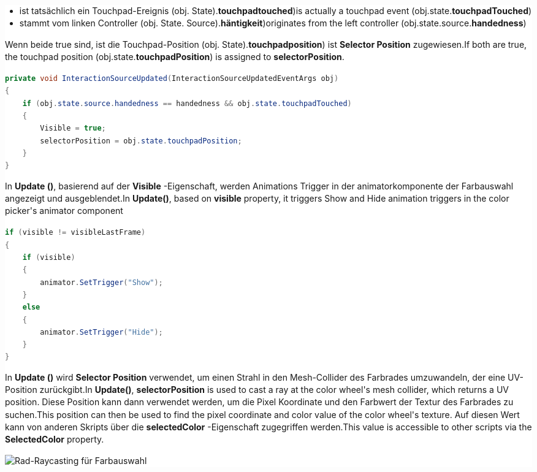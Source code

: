 * <span data-ttu-id="a394c-299">ist tatsächlich ein Touchpad-Ereignis (obj. State).**touchpadtouched**)</span><span class="sxs-lookup"><span data-stu-id="a394c-299">is actually a touchpad event (obj.state.**touchpadTouched**)</span></span>
* <span data-ttu-id="a394c-300">stammt vom linken Controller (obj. State. Source).**häntigkeit**)</span><span class="sxs-lookup"><span data-stu-id="a394c-300">originates from the left controller (obj.state.source.**handedness**)</span></span>

<span data-ttu-id="a394c-301">Wenn beide true sind, ist die Touchpad-Position (obj. State).**touchpadposition**) ist **Selector Position** zugewiesen.</span><span class="sxs-lookup"><span data-stu-id="a394c-301">If both are true, the touchpad position (obj.state.**touchpadPosition**) is assigned to **selectorPosition**.</span></span>

```cs
private void InteractionSourceUpdated(InteractionSourceUpdatedEventArgs obj)
{
    if (obj.state.source.handedness == handedness && obj.state.touchpadTouched)
    {
        Visible = true;
        selectorPosition = obj.state.touchpadPosition;
    }
}
```

<span data-ttu-id="a394c-302">In **Update ()**, basierend auf der **Visible** -Eigenschaft, werden Animations Trigger in der animatorkomponente der Farbauswahl angezeigt und ausgeblendet.</span><span class="sxs-lookup"><span data-stu-id="a394c-302">In **Update()**, based on **visible** property, it triggers Show and Hide animation triggers in the color picker's animator component</span></span>

```cs
if (visible != visibleLastFrame)
{
    if (visible)
    {
        animator.SetTrigger("Show");
    }
    else
    {
        animator.SetTrigger("Hide");
    }
}
```

<span data-ttu-id="a394c-303">In **Update ()** wird **Selector Position** verwendet, um einen Strahl in den Mesh-Collider des Farbrades umzuwandeln, der eine UV-Position zurückgibt.</span><span class="sxs-lookup"><span data-stu-id="a394c-303">In **Update()**, **selectorPosition** is used to cast a ray at the color wheel's mesh collider, which returns a UV position.</span></span> <span data-ttu-id="a394c-304">Diese Position kann dann verwendet werden, um die Pixel Koordinate und den Farbwert der Textur des Farbrades zu suchen.</span><span class="sxs-lookup"><span data-stu-id="a394c-304">This position can then be used to find the pixel coordinate and color value of the color wheel's texture.</span></span> <span data-ttu-id="a394c-305">Auf diesen Wert kann von anderen Skripts über die **selectedColor** -Eigenschaft zugegriffen werden.</span><span class="sxs-lookup"><span data-stu-id="a394c-305">This value is accessible to other scripts via the **SelectedColor** property.</span></span>

![Rad-Raycasting für Farbauswahl](images/mr213-colorpickerwheel-raycast-700px.png)
